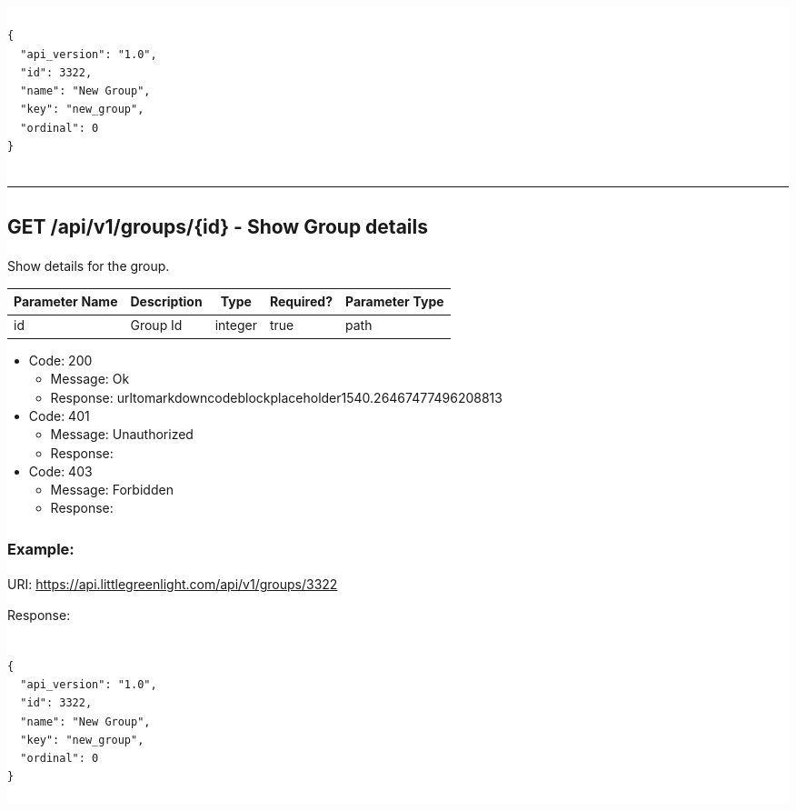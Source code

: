 ```
                  
{
  "api_version": "1.0",
  "id": 3322,
  "name": "New Group",
  "key": "new_group",
  "ordinal": 0
}
                
```


* * *

GET /api/v1/groups/{id} - Show Group details
--------------------------------------------

Show details for the group.


|Parameter Name|Description|Type   |Required?|Parameter Type|
|--------------|-----------|-------|---------|--------------|
|id            |Group Id   |integer|true     |path          |




* Code: 200
  * Message: Ok
  * Response:                 urltomarkdowncodeblockplaceholder1540.26467477496208813              
* Code: 401
  * Message: Unauthorized
  * Response: 
* Code: 403
  * Message: Forbidden
  * Response: 


### Example:

URI: https://api.littlegreenlight.com/api/v1/groups/3322

Response:

```
                  
{
  "api_version": "1.0",
  "id": 3322,
  "name": "New Group",
  "key": "new_group",
  "ordinal": 0
}
                
```

